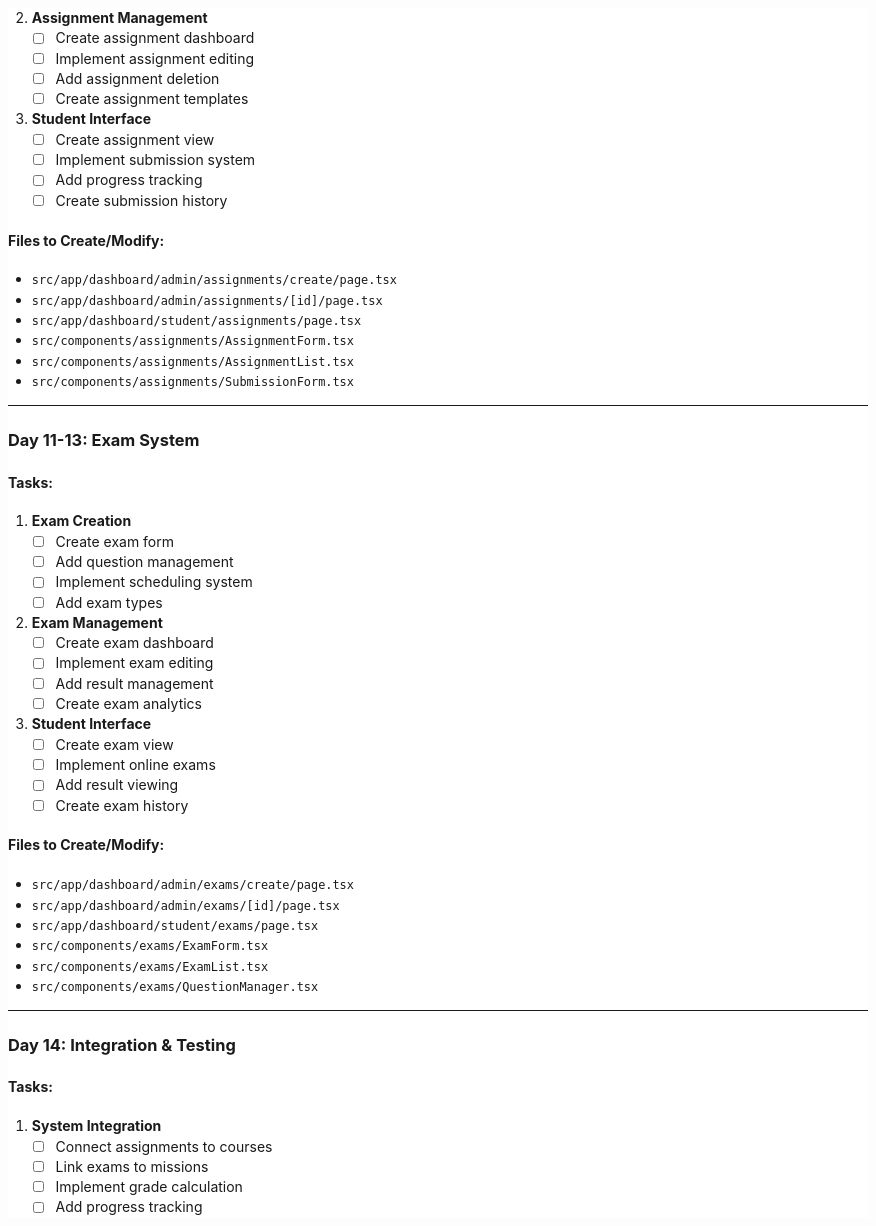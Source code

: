 2. **Assignment Management**
   - [ ] Create assignment dashboard
   - [ ] Implement assignment editing
   - [ ] Add assignment deletion
   - [ ] Create assignment templates

3. **Student Interface**
   - [ ] Create assignment view
   - [ ] Implement submission system
   - [ ] Add progress tracking
   - [ ] Create submission history

#### **Files to Create/Modify:**
- `src/app/dashboard/admin/assignments/create/page.tsx`
- `src/app/dashboard/admin/assignments/[id]/page.tsx`
- `src/app/dashboard/student/assignments/page.tsx`
- `src/components/assignments/AssignmentForm.tsx`
- `src/components/assignments/AssignmentList.tsx`
- `src/components/assignments/SubmissionForm.tsx`

---

### **Day 11-13: Exam System**
#### **Tasks:**
1. **Exam Creation**
   - [ ] Create exam form
   - [ ] Add question management
   - [ ] Implement scheduling system
   - [ ] Add exam types

2. **Exam Management**
   - [ ] Create exam dashboard
   - [ ] Implement exam editing
   - [ ] Add result management
   - [ ] Create exam analytics

3. **Student Interface**
   - [ ] Create exam view
   - [ ] Implement online exams
   - [ ] Add result viewing
   - [ ] Create exam history

#### **Files to Create/Modify:**
- `src/app/dashboard/admin/exams/create/page.tsx`
- `src/app/dashboard/admin/exams/[id]/page.tsx`
- `src/app/dashboard/student/exams/page.tsx`
- `src/components/exams/ExamForm.tsx`
- `src/components/exams/ExamList.tsx`
- `src/components/exams/QuestionManager.tsx`

---

### **Day 14: Integration & Testing**
#### **Tasks:**
1. **System Integration**
   - [ ] Connect assignments to courses
   - [ ] Link exams to missions
   - [ ] Implement grade calculation
   - [ ] Add progress tracking

